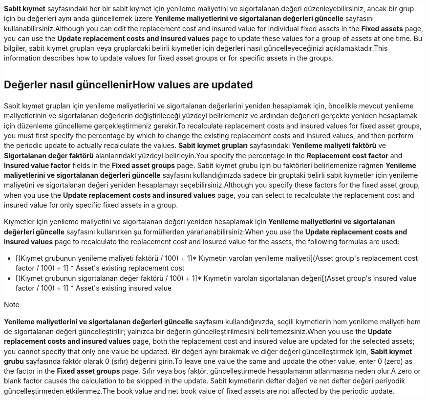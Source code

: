 <span data-ttu-id="11695-107">**Sabit kıymet** sayfasındaki her bir sabit kıymet için yenileme maliyetini ve sigortalanan değeri düzenleyebilirsiniz, ancak bir grup için bu değerleri aynı anda güncellemek üzere **Yenileme maliyetlerini ve sigortalanan değerleri güncelle** sayfasını kullanabilirsiniz.</span><span class="sxs-lookup"><span data-stu-id="11695-107">Although you can edit the replacement cost and insured value for individual fixed assets in the **Fixed assets** page, you can use the **Update replacement costs and insured values** page to update these values for a group of assets at one time.</span></span> <span data-ttu-id="11695-108">Bu bilgiler, sabit kıymet grupları veya gruplardaki belirli kıymetler için değerleri nasıl güncelleyeceğinizi açıklamaktadır.</span><span class="sxs-lookup"><span data-stu-id="11695-108">This information describes how to update values for fixed asset groups or for specific assets in the groups.</span></span>

## <a name="how-values-are-updated"></a><span data-ttu-id="11695-109"> Değerler nasıl güncellenir</span><span class="sxs-lookup"><span data-stu-id="11695-109">How values are updated</span></span>
<span data-ttu-id="11695-110">Sabit kıymet grupları için yenileme maliyetlerini ve sigortalanan değerlerini yeniden hesaplamak için, öncelikle mevcut yenileme maliyetlerinin ve sigortalanan değerlerin değiştirileceği yüzdeyi belirlemeniz ve ardından değerleri gerçekte yeniden hesaplamak için düzenleme güncelleme gerçekleştirmeniz gerekir.</span><span class="sxs-lookup"><span data-stu-id="11695-110">To recalculate replacement costs and insured values for fixed asset groups, you must first specify the percentage by which to change the existing replacement costs and insured values, and then perform the periodic update to actually recalculate the values.</span></span> <span data-ttu-id="11695-111">**Sabit kıymet grupları** sayfasındaki **Yenileme maliyeti faktörü** ve **Sigortalanan değer faktörü** alanlarındaki yüzdeyi belirleyin.</span><span class="sxs-lookup"><span data-stu-id="11695-111">You specify the percentage in the **Replacement cost factor** and **Insured value factor** fields in the **Fixed asset groups** page.</span></span> <span data-ttu-id="11695-112">Sabit kıymet grubu için bu faktörleri belirlemenize rağmen **Yenileme maliyetlerini ve sigortalanan değerleri güncelle** sayfasını kullandığınızda sadece bir gruptaki belirli sabit kıymetler için yenileme maliyetini ve sigortalanan değeri yeniden hesaplamayı seçebilirsiniz.</span><span class="sxs-lookup"><span data-stu-id="11695-112">Although you specify these factors for the fixed asset group, when you use the **Update replacement costs and insured values** page, you can select to recalculate the replacement cost and insured value for only specific fixed assets in a group.</span></span> 

<span data-ttu-id="11695-113">Kıymetler için yenileme maliyetini ve sigortalanan değeri yeniden hesaplamak için **Yenileme maliyetlerini ve sigortalanan değerleri güncelle** sayfasını kullanırken şu formüllerden yararlanabilirsiniz:</span><span class="sxs-lookup"><span data-stu-id="11695-113">When you use the **Update replacement costs and insured values** page to recalculate the replacement cost and insured value for the assets, the following formulas are used:</span></span>

-   <span data-ttu-id="11695-114">\[(Kıymet grubunun yenileme maliyeti faktörü / 100) + 1\]\* Kıymetin varolan yenileme maliyeti</span><span class="sxs-lookup"><span data-stu-id="11695-114">\[(Asset group's replacement cost factor / 100) + 1\] \* Asset's existing replacement cost</span></span>
-   <span data-ttu-id="11695-115">\[(Kıymet grubunun sigortalanan değer faktörü / 100) + 1\]\* Kıymetin varolan sigortalanan değeri</span><span class="sxs-lookup"><span data-stu-id="11695-115">\[(Asset group's insured value factor / 100) + 1\] \* Asset's existing insured value</span></span>

> [!NOTE] 
> <span data-ttu-id="11695-116">**Yenileme maliyetlerini ve sigortalanan değerleri güncelle** sayfasını kullandığınızda, seçili kıymetlerin hem yenileme maliyeti hem de sigortalanan değeri güncelleştirilir; yalnızca bir değerin güncelleştirilmesini belirtemezsiniz.</span><span class="sxs-lookup"><span data-stu-id="11695-116">When you use the **Update replacement costs and insured values** page, both the replacement cost and insured value are updated for the selected assets; you cannot specify that only one value be updated.</span></span> <span data-ttu-id="11695-117">Bir değeri aynı bırakmak ve diğer değeri güncelleştirmek için, **Sabit kıymet grubu** sayfasında faktör olarak 0 (sıfır) değerini girin.</span><span class="sxs-lookup"><span data-stu-id="11695-117">To leave one value the same and update the other value, enter 0 (zero) as the factor in the **Fixed asset groups** page.</span></span> <span data-ttu-id="11695-118">Sıfır veya boş faktör, güncelleştirmede hesaplamanın atlanmasına neden olur.</span><span class="sxs-lookup"><span data-stu-id="11695-118">A zero or blank factor causes the calculation to be skipped in the update.</span></span> <span data-ttu-id="11695-119">Sabit kıymetlerin defter değeri ve net defter değeri periyodik güncelleştirmeden etkilenmez.</span><span class="sxs-lookup"><span data-stu-id="11695-119">The book value and net book value of fixed assets are not affected by the periodic update.</span></span> 
